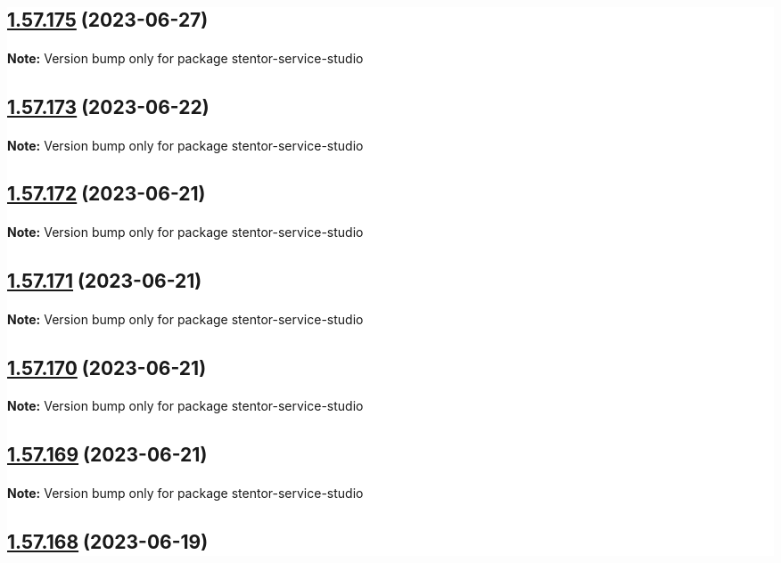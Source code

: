 



## [1.57.175](https://github.com/stentorium/stentor/compare/v1.57.174...v1.57.175) (2023-06-27)

**Note:** Version bump only for package stentor-service-studio





## [1.57.173](https://github.com/stentorium/stentor/compare/v1.57.172...v1.57.173) (2023-06-22)

**Note:** Version bump only for package stentor-service-studio





## [1.57.172](https://github.com/stentorium/stentor/compare/v1.57.171...v1.57.172) (2023-06-21)

**Note:** Version bump only for package stentor-service-studio





## [1.57.171](https://github.com/stentorium/stentor/compare/v1.57.170...v1.57.171) (2023-06-21)

**Note:** Version bump only for package stentor-service-studio





## [1.57.170](https://github.com/stentorium/stentor/compare/v1.57.169...v1.57.170) (2023-06-21)

**Note:** Version bump only for package stentor-service-studio





## [1.57.169](https://github.com/stentorium/stentor/compare/v1.57.168...v1.57.169) (2023-06-21)

**Note:** Version bump only for package stentor-service-studio





## [1.57.168](https://github.com/stentorium/stentor/compare/v1.57.167...v1.57.168) (2023-06-19)

